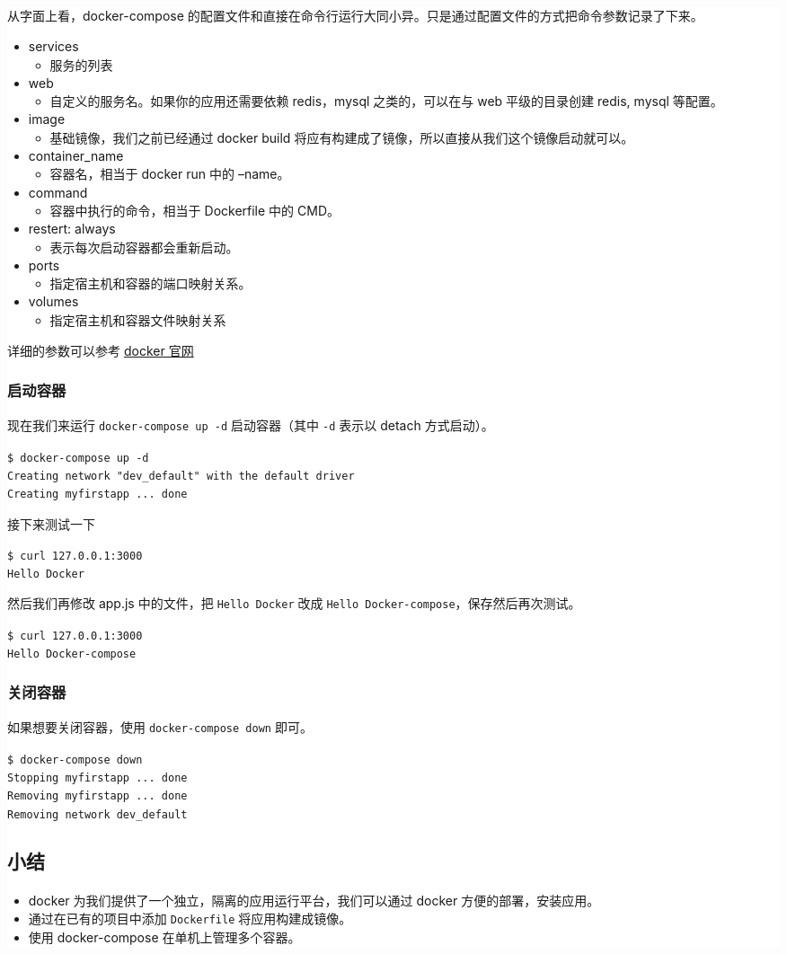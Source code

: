 从字面上看，docker-compose 的配置文件和直接在命令行运行大同小异。只是通过配置文件的方式把命令参数记录了下来。

- services
    - 服务的列表
- web
    - 自定义的服务名。如果你的应用还需要依赖 redis，mysql 之类的，可以在与 web 平级的目录创建 redis, mysql 等配置。
- image
    - 基础镜像，我们之前已经通过 docker build 将应有构建成了镜像，所以直接从我们这个镜像启动就可以。
- container_name
    - 容器名，相当于 docker run 中的 –name。
- command
    - 容器中执行的命令，相当于 Dockerfile 中的 CMD。
- restert: always
    - 表示每次启动容器都会重新启动。
- ports
    - 指定宿主机和容器的端口映射关系。
- volumes
    - 指定宿主机和容器文件映射关系

详细的参数可以参考 [docker 官网](https://docs.docker.com/compose/compose-file/)

### 启动容器

现在我们来运行 `docker-compose up -d` 启动容器（其中 `-d` 表示以 detach 方式启动）。

```
$ docker-compose up -d
Creating network "dev_default" with the default driver
Creating myfirstapp ... done
```

接下来测试一下

```
$ curl 127.0.0.1:3000
Hello Docker
```

然后我们再修改 app.js 中的文件，把 `Hello Docker` 改成 `Hello Docker-compose`，保存然后再次测试。

```
$ curl 127.0.0.1:3000
Hello Docker-compose
```

### 关闭容器

如果想要关闭容器，使用 `docker-compose down` 即可。

```
$ docker-compose down
Stopping myfirstapp ... done
Removing myfirstapp ... done
Removing network dev_default
```

## 小结

- docker 为我们提供了一个独立，隔离的应用运行平台，我们可以通过 docker 方便的部署，安装应用。
- 通过在已有的项目中添加 `Dockerfile` 将应用构建成镜像。
- 使用 docker-compose 在单机上管理多个容器。